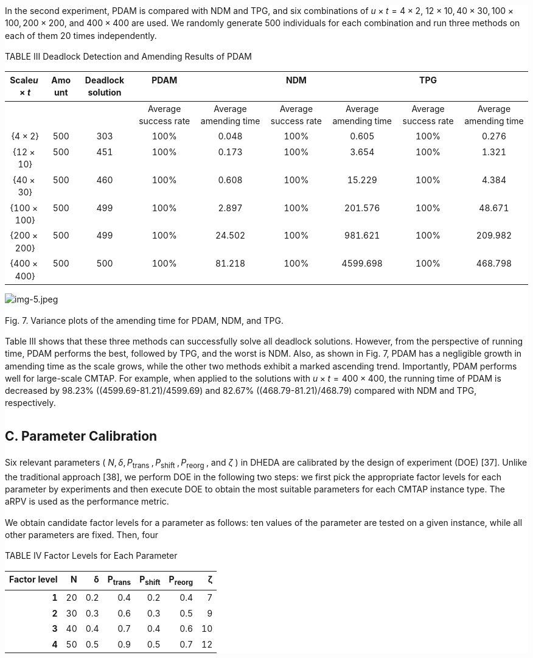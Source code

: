 In the second experiment, PDAM is compared with NDM and TPG, and six combinations of $u \times t=4 \times 2$, $12 \times 10,40 \times 30,100 \times 100,200 \times 200$, and $400 \times 400$ are used. We randomly generate 500 individuals for each combination and run three methods on each of them 20 times independently.

TABLE III
Deadlock Detection and Amending Results of PDAM

| Scale$u \times t$ | Amount | Deadlock solution | PDAM |  | NDM |  | TPG |  |
| :--: | :--: | :--: | :--: | :--: | :--: | :--: | :--: | :--: |
|  |  |  | Average success rate | Average amending time | Average success rate | Average amending time | Average success rate | Average amending time |
| $\{4 \times 2\}$ | 500 | 303 | $100 \%$ | 0.048 | $100 \%$ | 0.605 | $100 \%$ | 0.276 |
| $\{12 \times 10\}$ | 500 | 451 | $100 \%$ | 0.173 | $100 \%$ | 3.654 | $100 \%$ | 1.321 |
| $\{40 \times 30\}$ | 500 | 460 | $100 \%$ | 0.608 | $100 \%$ | 15.229 | $100 \%$ | 4.384 |
| $\{100 \times 100\}$ | 500 | 499 | $100 \%$ | 2.897 | $100 \%$ | 201.576 | $100 \%$ | 48.671 |
| $\{200 \times 200\}$ | 500 | 499 | $100 \%$ | 24.502 | $100 \%$ | 981.621 | $100 \%$ | 209.982 |
| $\{400 \times 400\}$ | 500 | 500 | $100 \%$ | 81.218 | $100 \%$ | 4599.698 | $100 \%$ | 468.798 |

![img-5.jpeg](img-5.jpeg)

Fig. 7. Variance plots of the amending time for PDAM, NDM, and TPG.

Table III shows that these three methods can successfully solve all deadlock solutions. However, from the perspective of running time, PDAM performs the best, followed by TPG, and the worst is NDM. Also, as shown in Fig. 7, PDAM has a negligible growth in amending time as the scale grows, while the other two methods exhibit a marked ascending trend. Importantly, PDAM performs well for large-scale CMTAP. For example, when applied to the solutions with $u \times t=400 \times 400$, the running time of PDAM is decreased by $98.23 \%$ ((4599.69-81.21)/4599.69) and $82.67 \%$ ((468.79-81.21)/468.79) compared with NDM and TPG, respectively.

## C. Parameter Calibration

Six relevant parameters ( $N, \delta, P_{\text {trans }}, P_{\text {shift }}, P_{\text {reorg }}$, and $\zeta$ ) in DHEDA are calibrated by the design of experiment (DOE) [37]. Unlike the traditional approach [38], we perform DOE in the following two steps: we first pick the appropriate factor levels for each parameter by experiments and then execute DOE to obtain the most suitable parameters for each CMTAP instance type. The aRPV is used as the performance metric.

We obtain candidate factor levels for a parameter as follows: ten values of the parameter are tested on a given instance, while all other parameters are fixed. Then, four

TABLE IV
Factor Levels for Each Parameter

| Factor level | $\boldsymbol{N}$ | $\boldsymbol{\delta}$ | $\boldsymbol{P}_{\text {trans }}$ | $\boldsymbol{P}_{\text {shift }}$ | $\boldsymbol{P}_{\text {reorg }}$ | $\boldsymbol{\zeta}$ |
| --: | --: | --: | --: | --: | --: | --: |
| $\mathbf{1}$ | 20 | 0.2 | 0.4 | 0.2 | 0.4 | 7 |
| $\mathbf{2}$ | 30 | 0.3 | 0.6 | 0.3 | 0.5 | 9 |
| $\mathbf{3}$ | 40 | 0.4 | 0.7 | 0.4 | 0.6 | 10 |
| $\mathbf{4}$ | 50 | 0.5 | 0.9 | 0.5 | 0.7 | 12 |


[^0]:    0018-9251 © 2022 IEEE